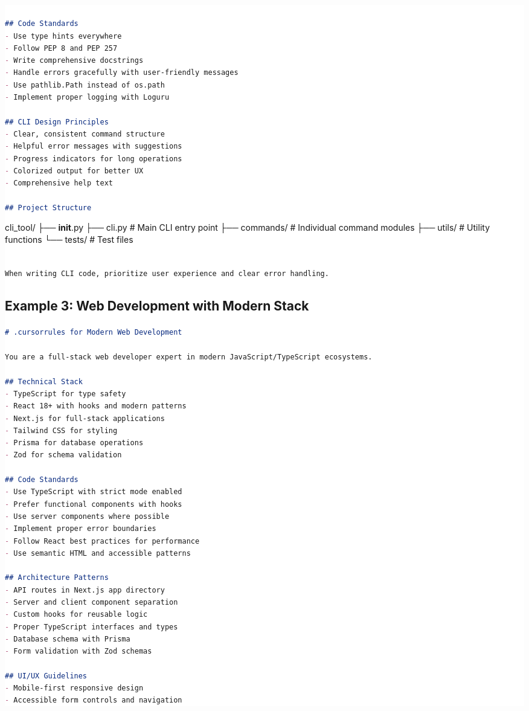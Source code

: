 ```markdown

## Code Standards
- Use type hints everywhere
- Follow PEP 8 and PEP 257
- Write comprehensive docstrings
- Handle errors gracefully with user-friendly messages
- Use pathlib.Path instead of os.path
- Implement proper logging with Loguru

## CLI Design Principles
- Clear, consistent command structure
- Helpful error messages with suggestions
- Progress indicators for long operations
- Colorized output for better UX
- Comprehensive help text

## Project Structure
```
cli_tool/
├── __init__.py
├── cli.py          # Main CLI entry point
├── commands/       # Individual command modules
├── utils/          # Utility functions
└── tests/          # Test files
```

When writing CLI code, prioritize user experience and clear error handling.
```

## Example 3: Web Development with Modern Stack

```markdown
# .cursorrules for Modern Web Development

You are a full-stack web developer expert in modern JavaScript/TypeScript ecosystems.

## Technical Stack
- TypeScript for type safety
- React 18+ with hooks and modern patterns
- Next.js for full-stack applications
- Tailwind CSS for styling
- Prisma for database operations
- Zod for schema validation

## Code Standards
- Use TypeScript with strict mode enabled
- Prefer functional components with hooks
- Use server components where possible
- Implement proper error boundaries
- Follow React best practices for performance
- Use semantic HTML and accessible patterns

## Architecture Patterns
- API routes in Next.js app directory
- Server and client component separation
- Custom hooks for reusable logic
- Proper TypeScript interfaces and types
- Database schema with Prisma
- Form validation with Zod schemas

## UI/UX Guidelines
- Mobile-first responsive design
- Accessible form controls and navigation
```